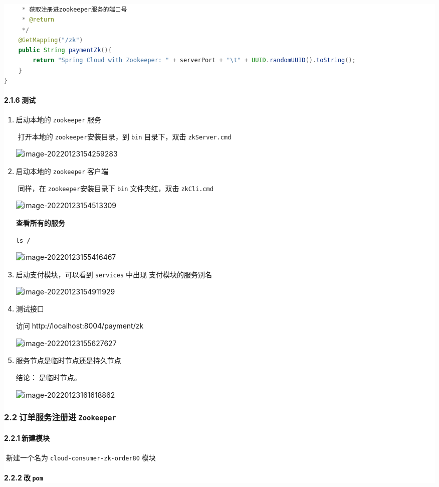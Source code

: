 ```java
     * 获取注册进zookeeper服务的端口号
     * @return
     */
    @GetMapping("/zk")
    public String paymentZk(){
        return "Spring Cloud with Zookeeper: " + serverPort + "\t" + UUID.randomUUID().toString();
    }
}
```

#### 2.1.6 测试

1. 启动本地的 `zookeeper` 服务

   ​		打开本地的 `zookeeper`安装目录，到 `bin` 目录下，双击 `zkServer.cmd`

   ![image-20220123154259283](https://gitee.com/luoyalongLYL/upload_image_repo/raw/master/typroa/2022-01-23/54608b3523ad0af2702fb35903d31429.jpeg)

2. 启动本地的 `zookeeper` 客户端

   ​		同样，在 `zookeeper`安装目录下 `bin` 文件夹红，双击 `zkCli.cmd`

   ![image-20220123154513309](https://gitee.com/luoyalongLYL/upload_image_repo/raw/master/typroa/2022-01-23/0faa5eee7e25507c4f33bcda9afddd44.jpeg)

   **查看所有的服务**

   ```
   ls /
   ```

   ![image-20220123155416467](https://gitee.com/luoyalongLYL/upload_image_repo/raw/master/typroa/2022-01-23/c3be72646da7c2ffb67b2ddf65c7803e.jpeg)

3. 启动支付模块，可以看到 `services` 中出现  支付模块的服务别名

   ![image-20220123154911929](https://gitee.com/luoyalongLYL/upload_image_repo/raw/master/typroa/2022-01-23/20ab2b0f180b83dd9345876cc37fcd65.jpeg)

4. 测试接口

   访问 http://localhost:8004/payment/zk

   ![image-20220123155627627](https://gitee.com/luoyalongLYL/upload_image_repo/raw/master/typroa/2022-01-23/9b1eab72f1dd7b49d8ab4297bbc31936.jpeg)

5. 服务节点是临时节点还是持久节点

   结论： 是临时节点。

   ![image-20220123161618862](https://gitee.com/luoyalongLYL/upload_image_repo/raw/master/typroa/2022-01-23/88904b7e36dfce728d5e981ea998a1a0.jpeg)

### 2.2 订单服务注册进 `Zookeeper`

#### 2.2.1 新建模块

​		新建一个名为 `cloud-consumer-zk-order80` 模块

#### 2.2.2 改 `pom`
